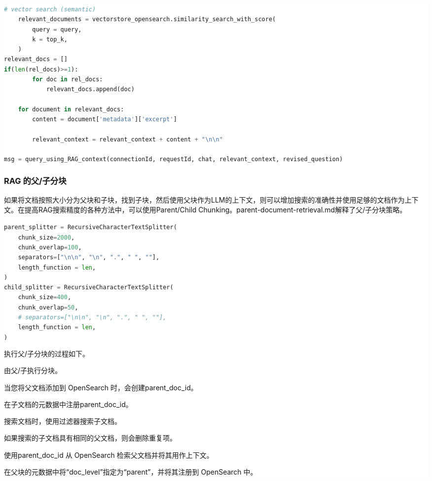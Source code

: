 ```python
# vector search (semantic) 
    relevant_documents = vectorstore_opensearch.similarity_search_with_score(
        query = query,
        k = top_k,
    )
relevant_docs = [] 
if(len(rel_docs)>=1):
        for doc in rel_docs:
            relevant_docs.append(doc)

    for document in relevant_docs:
        content = document['metadata']['excerpt']
                
        relevant_context = relevant_context + content + "\n\n"

msg = query_using_RAG_context(connectionId, requestId, chat, relevant_context, revised_question)
```

### RAG 的父/子分块

如果将文档按照大小分为父块和子块，找到子块，然后使用父块作为LLM的上下文，则可以增加搜索的准确性并使用足够的文档作为上下文。在提高RAG搜索精度的各种方法中，可以使用Parent/Child Chunking。parent-document-retrieval.md解释了父/子分块策略。

```python
parent_splitter = RecursiveCharacterTextSplitter(
    chunk_size=2000,
    chunk_overlap=100,
    separators=["\n\n", "\n", ".", " ", ""],
    length_function = len,
)
child_splitter = RecursiveCharacterTextSplitter(
    chunk_size=400,
    chunk_overlap=50,
    # separators=["\n\n", "\n", ".", " ", ""],
    length_function = len,
)
```

执行父/子分块的过程如下。

由父/子执行分块。

当您将父文档添加到 OpenSearch 时，会创建parent_doc_id。

在子文档的元数据中注册parent_doc_id。

搜索文档时，使用过滤器搜索子文档。

如果搜索的子​​文档具有相同的父文档，则会删除重复项。

使用parent_doc_id 从 OpenSearch 检索父文档并将其用作上下文。


在父块的元数据中将“doc_level”指定为“parent”，并将其注册到 OpenSearch 中。

